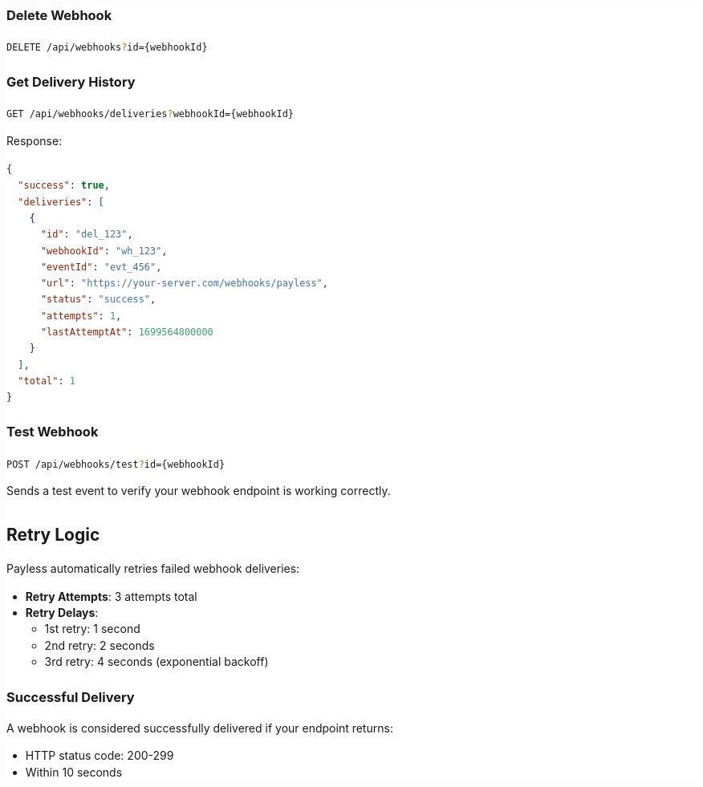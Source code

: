 ### Delete Webhook

```bash
DELETE /api/webhooks?id={webhookId}
```

### Get Delivery History

```bash
GET /api/webhooks/deliveries?webhookId={webhookId}
```

Response:
```json
{
  "success": true,
  "deliveries": [
    {
      "id": "del_123",
      "webhookId": "wh_123",
      "eventId": "evt_456",
      "url": "https://your-server.com/webhooks/payless",
      "status": "success",
      "attempts": 1,
      "lastAttemptAt": 1699564800000
    }
  ],
  "total": 1
}
```

### Test Webhook

```bash
POST /api/webhooks/test?id={webhookId}
```

Sends a test event to verify your webhook endpoint is working correctly.

## Retry Logic

Payless automatically retries failed webhook deliveries:

- **Retry Attempts**: 3 attempts total
- **Retry Delays**: 
  - 1st retry: 1 second
  - 2nd retry: 2 seconds
  - 3rd retry: 4 seconds (exponential backoff)

### Successful Delivery
A webhook is considered successfully delivered if your endpoint returns:
- HTTP status code: 200-299
- Within 10 seconds
